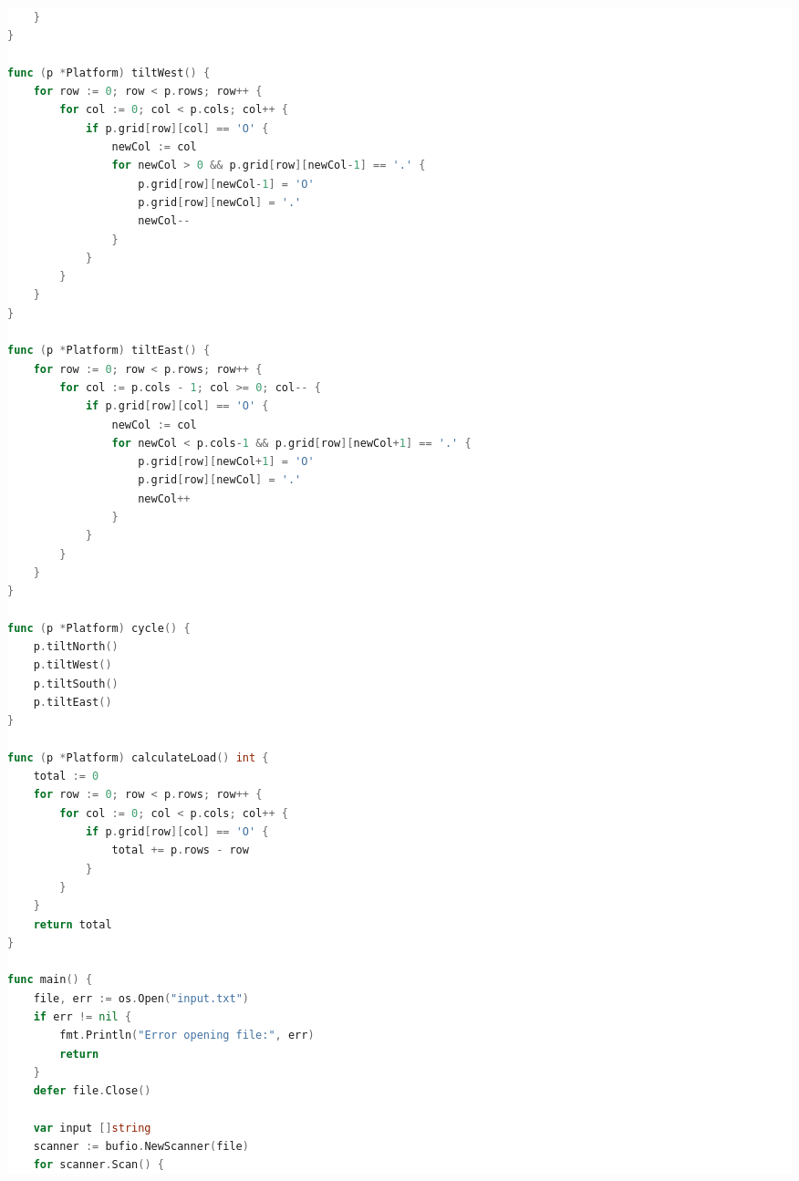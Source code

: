 ```go
	}
}

func (p *Platform) tiltWest() {
	for row := 0; row < p.rows; row++ {
		for col := 0; col < p.cols; col++ {
			if p.grid[row][col] == 'O' {
				newCol := col
				for newCol > 0 && p.grid[row][newCol-1] == '.' {
					p.grid[row][newCol-1] = 'O'
					p.grid[row][newCol] = '.'
					newCol--
				}
			}
		}
	}
}

func (p *Platform) tiltEast() {
	for row := 0; row < p.rows; row++ {
		for col := p.cols - 1; col >= 0; col-- {
			if p.grid[row][col] == 'O' {
				newCol := col
				for newCol < p.cols-1 && p.grid[row][newCol+1] == '.' {
					p.grid[row][newCol+1] = 'O'
					p.grid[row][newCol] = '.'
					newCol++
				}
			}
		}
	}
}

func (p *Platform) cycle() {
	p.tiltNorth()
	p.tiltWest()
	p.tiltSouth()
	p.tiltEast()
}

func (p *Platform) calculateLoad() int {
	total := 0
	for row := 0; row < p.rows; row++ {
		for col := 0; col < p.cols; col++ {
			if p.grid[row][col] == 'O' {
				total += p.rows - row
			}
		}
	}
	return total
}

func main() {
	file, err := os.Open("input.txt")
	if err != nil {
		fmt.Println("Error opening file:", err)
		return
	}
	defer file.Close()

	var input []string
	scanner := bufio.NewScanner(file)
	for scanner.Scan() {
```